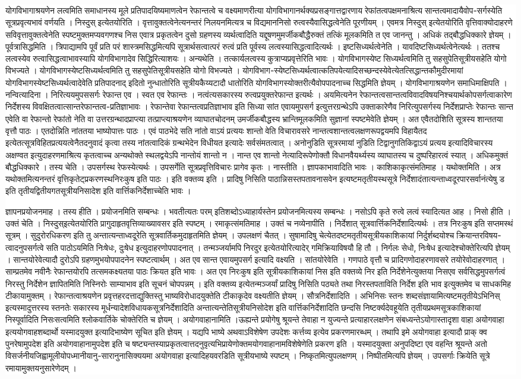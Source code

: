 योगविभागाश्रयणेन लत्वमिति समाधानस्य मूले प्रतिपादयिष्यमाणत्वेन रेफान्तत्वे च वक्ष्यमाणरीत्या योगविभागानर्थक्यप्रसङ्गात्तद्वारणाय रेफांतत्वपक्षमनाश्रित्य सान्तत्वमादायैवोप-सर्गस्येति सूत्रप्रवृत्यभावं वर्णयति । निस्दुस् इत्येतयोरिति । वृत्तावुक्तत्वेनेत्यनन्तरं निलयनमित्यत्र च विद्यमाननिसो रुत्वस्यैवासिद्धत्वेनेति पूरणीयम् । एवमत्र निस्दुस् इत्येतयोरिति वृत्तिवाक्योदाहरणे सविवृत्तावुक्तत्वेनेति स्पष्टमुक्तमप्यवगणश्च निस एवात्र प्रकृतत्वेन दुसो ग्रहणस्य व्यर्थत्वादिति यद्दूषणमुमर्जीकबौद्धैरुक्तं तत्किं मूलकमिति त एव जानन्तु । अधिकं तद्बौद्धधिक्कारे ज्ञेयम् । पूर्वत्रासिद्धमिति । त्रिपाद्यामपि पूर्वं प्रति परं शास्त्रमसिद्धमित्यपि सूत्रार्थसत्वात्परं रुत्वं प्रति पूर्वस्य लत्वस्यासिद्धत्वादित्यर्थः । इष्टसिध्यर्थत्वेनेति । यावदिष्टसिध्यर्थत्वेनेत्यर्थः । ततश्च लत्वस्येव रुत्वासिद्धत्वाभावस्यापि योगविभागादेव सिद्धिरित्याशयः । अन्यथेति । तत्कार्यलत्वस्य कुत्राप्यप्रवृत्तेरिति भावः । योगविभागस्येष्ट सिध्यर्थत्वमिति तु सहसुपेतिसूत्रीयसहेति योगो विभज्यते । योगविभागस्येष्टसिध्यर्थत्वमिति तु सहसुपेतिसूत्रीयसहेति योगो विभज्यते । योगविभाग-स्येष्टसिध्यर्थत्वात्कतिपयेत्यादिसच्छन्दस्येवेत्येतत्सिद्धान्तकौमुदीरमायां योगविभागस्येष्टसिध्यर्थत्वादेवेति प्रतिपादनाद् इदितो नुन्धातोरिति सूत्रीयकैय्यटादौ धातोरिति योगविभागस्योक्तरीत्यैवोपपादनाच्च सिद्धमिति ज्ञेयम् । योगविभागाश्रयणेन समाधिमाक्षिपति । नन्वित्यादिना । निरित्ययमुपससर्गः रेफान्त एव । स्वत एव रेफान्तः । नत्वंत्यसकारस्य रुत्वप्रयुक्तरेफान्त इत्यर्थः । अयमित्यनेन रेफान्तत्वसान्तत्वविवादविषयनिश्चयार्थकोपसर्गत्वाकारेण निर्देशस्य विवक्षितत्वात्सान्तरेफान्तत्व-प्रतिज्ञाभावः । रेफान्तेवा रेफान्तत्वप्रतिज्ञाभाव इति सिध्या सांत एवायमुपसर्ग इत्युत्तरग्रन्थेऽपि उक्ताकारेणैव निरित्युपसर्गस्य निर्देशप्राप्तेः रेफान्तः सान्त एवेति वा रेफान्तो रेफांतो नेति वा उत्तरग्रन्थादप्राप्त्या तत्प्राप्त्याश्रयणेन व्याघातचोदनम् उमर्जीकबौद्धस्य भ्रान्तिमूलकमिति सुज्ञानां स्पष्टमेवेति ज्ञेयम् । अत एवैतदोशिति सूत्रस्य शान्ततया वृत्तौ पाठः । एतदोन्निति नांततया भाष्योपात्तः पाठः । एवं पाठभेदे सति नांतो वाऽयं प्रत्ययः शान्तो वेति विचारावसरे नान्तत्वशान्तत्वलक्षणरूपद्वयमपि विहायैतद इत्येतत्सूत्रविहितप्रत्ययत्वेनैतदनुवादं कृत्वा तस्य नांतत्वादिकं ग्रन्थभेदेन विधीयत इत्यादेः सर्वसंमतत्वात् । अनोनुडिति सूत्ररमायां नुडिति टिद्वानुगतिकिद्वाऽयं प्रत्यय इत्यादिविचारस्य अक्षण्वत इत्युदाहरणमाश्रित्य कृतत्वाच्च अन्यथोक्ते स्थलद्वयेऽपि नान्तोयं शान्तो न । नान्त एव शान्तो नेत्यादिरूपेणोक्तौ विधानवैयर्थ्यस्य व्याघातस्य च दुष्परिहारत्वं स्यात् । अधिकमुक्तं बौद्धधिक्कारे । तस्य चेति । उपसर्गस्थ रेफस्येत्यर्थः । उपसर्गेति सूत्रप्रवृत्तिविचारः प्रागेव कृतः । नास्तीति । ज्ञापकाभावादिति भावः । काशिकाकृत्संमतिमाह । यथोक्तमिति । अत्र यथोक्तमित्यनन्तरं वृत्तिकृतेट्प्रकरणस्थनिरःकुष इति पाठः । इति वक्तव्य इति । प्रादिषु निसिति पाठान्निसस्तपतावनासवेन इत्यष्टमतृतीयस्थसूत्रे निर्देशादंतात्यन्ताध्वदूरपारसर्वानंत्येषु ड इति तृतीयद्वितीयगतसूत्रीयनिसादेश इति वार्त्तिकनिर्देशाच्चेति भावः ।

ज्ञापनप्रयोजनमाह । तस्य हीति । प्रयोजनमिति सम्बन्धः । भवतीत्यतः परम् इतिशब्दोऽध्याहार्यस्तेन प्रयोजनमित्यस्य सम्बन्धः । नसोऽपि कृते रुत्वे लत्वं स्यादित्यत आह । निसो हीति । उक्तं चेति । निस्दुस्इत्येतयोरिति प्रागुदाहृतवृत्तिव्याख्यावसर इति स्पष्टम् । रमाकृत्संमतिमाह । उक्तं च नव्येनापीति । निर्देशात् सूत्रवार्त्तिकनिर्देशादित्यर्थः । तत्र निरःकुष इति सप्तमस्थं सूत्रम् । सुदुरोरधिकरण इति तु अन्तात्यन्ताध्वदूरेति सूत्रवार्तिकमुदाहृतमिति ज्ञेयम् । उपलक्षणं चैतत् । सुषामादिषु चेत्येतदष्टमतृतीयसूत्रीयकाशिकायां निर्दुर्शब्दयोश्च क्रियान्तरविषय-त्वादनुपसर्गत्वे सति पाठोऽयमिति निःषेधः, दुःषेध इत्युदाहरणोपपादनात् । तन्मञ्जर्यामपि निरदुर इत्येतयोरित्यादेर् गमिक्रियाविषयौ हि तौ । निर्गलः सेधो, निःषेध इत्यादेश्चोक्तेरित्यपि ज्ञेयम् । सान्तयोरेवेत्यादौ दुरोऽपि ग्रहणमुभयोपपादनेन स्पष्टत्वार्थम् । अत एव सान्त एवायमुपसर्ग इत्यादि वक्ष्यति । सांतयोरेवेति । गणपाठे वृत्तौ च प्रादिगणोदाहरणावसरे तयोरेवोदाहरणात् । साम्प्रतमेव नवीनैः रेफान्तयोरपि तत्समकक्ष्यतया पाठः क्रियत इति भावः । अत एव निरःकुष इति सूत्रीयकाशिकायां निस इति वक्तव्ये निर इति निर्देशेनेत्युक्तया निसएव सर्वसिद्धमुपसर्गत्वं निरस्तु निर्देशेन ज्ञापितमिति निस्निरोः साम्याभाव इति सूचनं चोपपन्नम् । इति वक्तव्य इत्येतन्मञ्जर्यां प्रादिषु निसिति पठ्यते तथा निरस्तपताविति निर्देश इति भाव इत्युक्तमेव च साधकमिह टीकायामुक्तम् । रेफान्तत्वाश्रयणेन प्रवृत्तहरदत्ताद्युक्तिस्तु भाष्यविरोधादयुक्तेति टीकाकृदेव वक्ष्यतीति ज्ञेयम् । सौत्रनिर्देशादिति । अभिनिसः स्तनः शब्दसंज्ञायामित्यष्टमतृतीयेऽभिनिस् इत्यस्मादुत्तरस्य स्तनतेः सकारस्य मूर्धन्यादेशविधायकसूत्रनिर्देशादिति अन्तात्यन्तेतिसूत्रीयनिसोदेश इति वार्त्तिकनिर्देशादिति छन्दसि निष्टर्क्यदेवहूयेति तृतीयप्रथमसूत्रकाशिकायां निस्पूर्वादिति निसःसत्वमिति श्लोकवार्तिके चोक्तेरिति च ज्ञेयम् । अयोगवाहानामिति ।ऊह्यन्ते प्रयोगेषु श्रूयन्ते तेवाहा न युज्यन्ते प्रत्याहारलक्षणेन संबध्यन्तेऽयोगास्तादृशा वाहा अयोगवाहा इत्ययोगवाहशब्दार्थो यस्मादयुक्त इत्यादिभाष्येण सूचित इति ज्ञेयम् । यद्यपि भाष्ये अथवाऽविशेषेण उपदेशः कर्त्तव्य इत्येव प्रकरणमारब्धम् । तथापि इमे अयोगवाहा इत्यादौ प्राक् क्व पुनरेषामुपदेश इति अयोगवाहानामुपदेश इति च षष्ट्यन्तस्याप्रकृतत्वात्तदनुवृत्यभिप्रायेणोक्तमयोगवाहानामविशेषेणेति प्रकरण इति । यस्मादयुक्ता अनुपदिष्टा एव वहन्ति श्रूयन्ते अतो विसर्जनीयजिह्वामूलीयोपध्मानीयानु-सारानुनासिक्ययमा अयोगवाहा इत्यादिहयवरडिति सूत्रीयभाष्ये स्पष्टम् । निष्कृतमित्युपलक्षणम् । निष्पीतमित्यपि ज्ञेयम् । उपसर्गाः क्रियेति सूत्रे रमायामुक्तयनुसारेणेदम् ।
